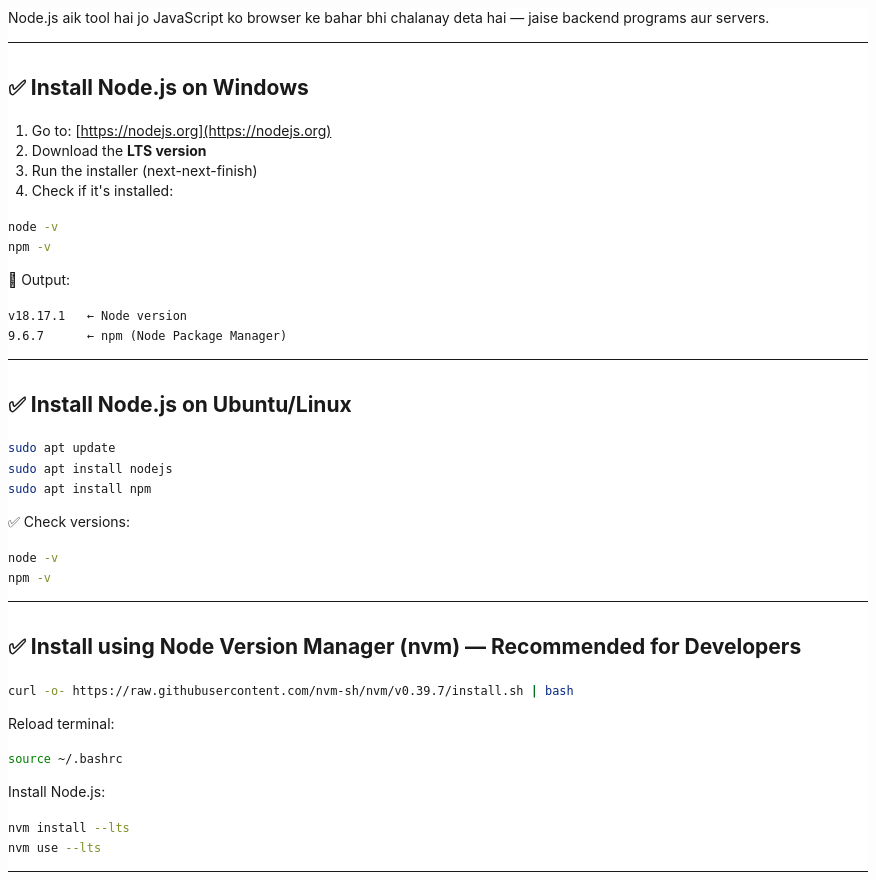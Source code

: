 Node.js aik tool hai jo JavaScript ko browser ke bahar bhi chalanay deta hai — jaise backend programs aur servers.

---

## ✅ Install Node.js on Windows

1. Go to: [https://nodejs.org](https://nodejs.org)
2. Download the **LTS version**
3. Run the installer (next-next-finish)
4. Check if it's installed:

```bash
node -v
npm -v
```

📍 Output:  
```
v18.17.1   ← Node version  
9.6.7      ← npm (Node Package Manager)
```

---

## ✅ Install Node.js on Ubuntu/Linux

```bash
sudo apt update
sudo apt install nodejs
sudo apt install npm
```

✅ Check versions:
```bash
node -v
npm -v
```

---

## ✅ Install using Node Version Manager (nvm) — Recommended for Developers

```bash
curl -o- https://raw.githubusercontent.com/nvm-sh/nvm/v0.39.7/install.sh | bash
```

Reload terminal:
```bash
source ~/.bashrc
```

Install Node.js:
```bash
nvm install --lts
nvm use --lts
```

---